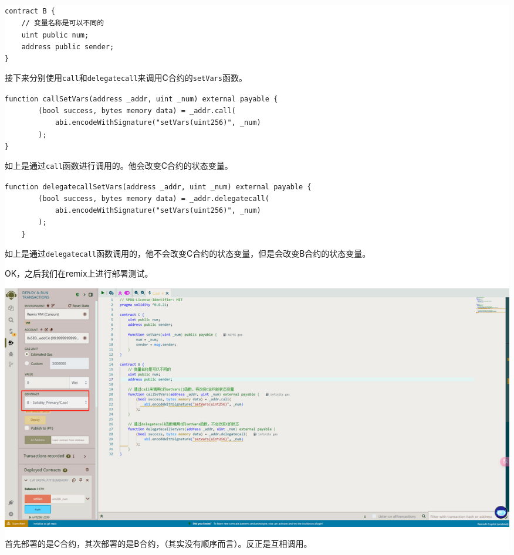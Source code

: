 ```solidity
contract B {
    // 变量名称是可以不同的
    uint public num;
    address public sender;
}
```

接下来分别使用`call`和`delegatecall`来调用C合约的`setVars`函数。

```solidity
function callSetVars(address _addr, uint _num) external payable {
        (bool success, bytes memory data) = _addr.call(
            abi.encodeWithSignature("setVars(uint256)", _num)
        );
}
```

如上是通过`call`函数进行调用的。他会改变C合约的状态变量。

```solidity
function delegatecallSetVars(address _addr, uint _num) external payable {
        (bool success, bytes memory data) = _addr.delegatecall(
            abi.encodeWithSignature("setVars(uint256)", _num)
        );
    }
```

如上是通过`delegatecall`函数调用的，他不会改变C合约的状态变量，但是会改变B合约的状态变量。

OK，之后我们在remix上进行部署测试。

![image-20250328171607364](Solidity高级/image-20250328171607364.png)

首先部署的是C合约，其次部署的是B合约，（其实没有顺序而言）。反正是互相调用。
